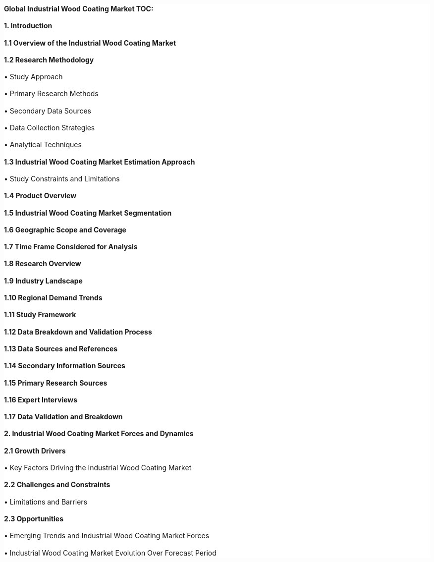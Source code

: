 <strong>Global Industrial Wood Coating Market TOC:</strong>

<strong>1. Introduction</strong>

<strong>1.1 Overview of the Industrial Wood Coating Market</strong>

<strong>1.2 Research Methodology</strong>

• Study Approach

• Primary Research Methods

• Secondary Data Sources

• Data Collection Strategies

• Analytical Techniques

<strong>1.3 Industrial Wood Coating Market Estimation Approach</strong>

• Study Constraints and Limitations

<strong>1.4 Product Overview</strong>

<strong>1.5 Industrial Wood Coating Market Segmentation</strong>

<strong>1.6 Geographic Scope and Coverage</strong>

<strong>1.7 Time Frame Considered for Analysis</strong>

<strong>1.8 Research Overview</strong>

<strong>1.9 Industry Landscape</strong>

<strong>1.10 Regional Demand Trends</strong>

<strong>1.11 Study Framework</strong>

<strong>1.12 Data Breakdown and Validation Process</strong>

<strong>1.13 Data Sources and References</strong>

<strong>1.14 Secondary Information Sources</strong>

<strong>1.15 Primary Research Sources</strong>

<strong>1.16 Expert Interviews</strong>

<strong>1.17 Data Validation and Breakdown</strong>

<strong>2. Industrial Wood Coating Market Forces and Dynamics</strong>

<strong>2.1 Growth Drivers</strong>

• Key Factors Driving the Industrial Wood Coating Market

<strong>2.2 Challenges and Constraints</strong>

• Limitations and Barriers

<strong>2.3 Opportunities</strong>

• Emerging Trends and Industrial Wood Coating Market Forces

• Industrial Wood Coating Market Evolution Over Forecast Period
